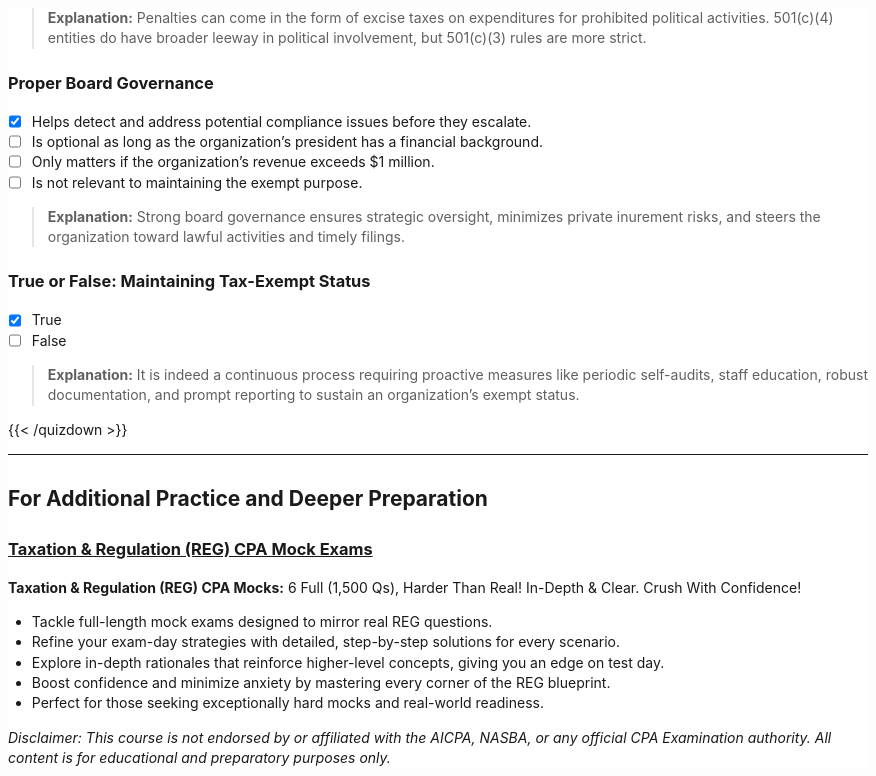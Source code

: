 > **Explanation:** Penalties can come in the form of excise taxes on expenditures for prohibited political activities. 501(c)(4) entities do have broader leeway in political involvement, but 501(c)(3) rules are more strict.

### Proper Board Governance
- [x] Helps detect and address potential compliance issues before they escalate.
- [ ] Is optional as long as the organization’s president has a financial background.
- [ ] Only matters if the organization’s revenue exceeds $1 million.
- [ ] Is not relevant to maintaining the exempt purpose.

> **Explanation:** Strong board governance ensures strategic oversight, minimizes private inurement risks, and steers the organization toward lawful activities and timely filings.

### True or False: Maintaining Tax-Exempt Status
- [x] True
- [ ] False

> **Explanation:** It is indeed a continuous process requiring proactive measures like periodic self-audits, staff education, robust documentation, and prompt reporting to sustain an organization’s exempt status.

{{< /quizdown >}}

-------------------------------------------------------------------------------

## For Additional Practice and Deeper Preparation

### [Taxation & Regulation (REG) CPA Mock Exams](https://www.udemy.com/course/reg-cpa-mock-exams/?referralCode=55419EBD198F61530B12)

**Taxation & Regulation (REG) CPA Mocks:** 6 Full (1,500 Qs), Harder Than Real! In-Depth & Clear. Crush With Confidence!

- Tackle full-length mock exams designed to mirror real REG questions.  
- Refine your exam-day strategies with detailed, step-by-step solutions for every scenario.  
- Explore in-depth rationales that reinforce higher-level concepts, giving you an edge on test day.  
- Boost confidence and minimize anxiety by mastering every corner of the REG blueprint.  
- Perfect for those seeking exceptionally hard mocks and real-world readiness.  

_Disclaimer: This course is not endorsed by or affiliated with the AICPA, NASBA, or any official CPA Examination authority. All content is for educational and preparatory purposes only._
